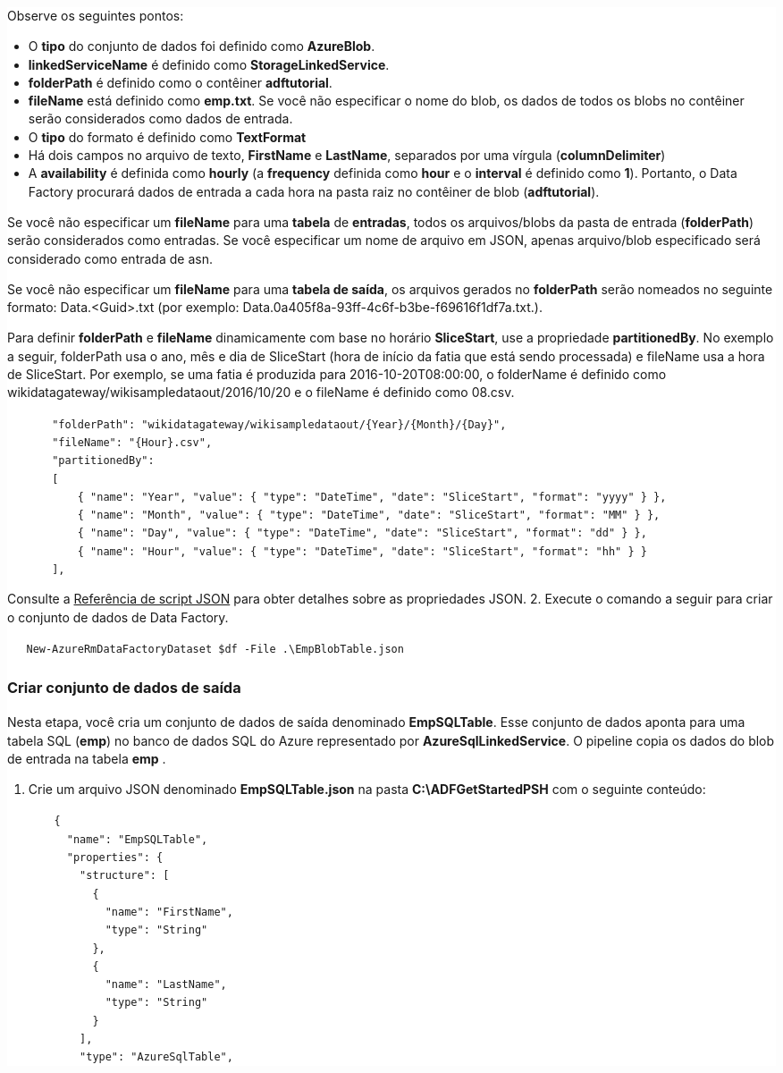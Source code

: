    Observe os seguintes pontos: 
   
   * O **tipo** do conjunto de dados foi definido como **AzureBlob**.
   * **linkedServiceName** é definido como **StorageLinkedService**. 
   * **folderPath** é definido como o contêiner **adftutorial**. 
   * **fileName** está definido como **emp.txt**. Se você não especificar o nome do blob, os dados de todos os blobs no contêiner serão considerados como dados de entrada.  
   * O **tipo** do formato é definido como **TextFormat**
   * Há dois campos no arquivo de texto, **FirstName** e **LastName**, separados por uma vírgula (**columnDelimiter**) 
   * A **availability** é definida como **hourly** (a **frequency** definida como **hour** e o **interval** é definido como **1**). Portanto, o Data Factory procurará dados de entrada a cada hora na pasta raiz no contêiner de blob (**adftutorial**).
   
   Se você não especificar um **fileName** para uma **tabela** de **entradas**, todos os arquivos/blobs da pasta de entrada (**folderPath**) serão considerados como entradas. Se você especificar um nome de arquivo em JSON, apenas arquivo/blob especificado será considerado como entrada de asn. 
   
   Se você não especificar um **fileName** para uma **tabela de saída**, os arquivos gerados no **folderPath** serão nomeados no seguinte formato: Data.<Guid\>.txt (por exemplo: Data.0a405f8a-93ff-4c6f-b3be-f69616f1df7a.txt.).
   
   Para definir **folderPath** e **fileName** dinamicamente com base no horário **SliceStart**, use a propriedade **partitionedBy**. No exemplo a seguir, folderPath usa o ano, mês e dia de SliceStart (hora de início da fatia que está sendo processada) e fileName usa a hora de SliceStart. Por exemplo, se uma fatia é produzida para 2016-10-20T08:00:00, o folderName é definido como wikidatagateway/wikisampledataout/2016/10/20 e o fileName é definido como 08.csv. 
   
           "folderPath": "wikidatagateway/wikisampledataout/{Year}/{Month}/{Day}",
           "fileName": "{Hour}.csv",
           "partitionedBy": 
           [
               { "name": "Year", "value": { "type": "DateTime", "date": "SliceStart", "format": "yyyy" } },
               { "name": "Month", "value": { "type": "DateTime", "date": "SliceStart", "format": "MM" } }, 
               { "name": "Day", "value": { "type": "DateTime", "date": "SliceStart", "format": "dd" } }, 
               { "name": "Hour", "value": { "type": "DateTime", "date": "SliceStart", "format": "hh" } } 
           ],
   
   Consulte a [Referência de script JSON](http://go.microsoft.com/fwlink/?LinkId=516971) para obter detalhes sobre as propriedades JSON.
2. Execute o comando a seguir para criar o conjunto de dados de Data Factory.
   
       New-AzureRmDataFactoryDataset $df -File .\EmpBlobTable.json

### <a name="create-output-dataset"></a>Criar conjunto de dados de saída
Nesta etapa, você cria um conjunto de dados de saída denominado **EmpSQLTable**. Esse conjunto de dados aponta para uma tabela SQL (**emp**) no banco de dados SQL do Azure representado por **AzureSqlLinkedService**. O pipeline copia os dados do blob de entrada na tabela **emp** . 

1. Crie um arquivo JSON denominado **EmpSQLTable.json** na pasta **C:\ADFGetStartedPSH** com o seguinte conteúdo:
   
           {
             "name": "EmpSQLTable",
             "properties": {
               "structure": [
                 {
                   "name": "FirstName",
                   "type": "String"
                 },
                 {
                   "name": "LastName",
                   "type": "String"
                 }
               ],
               "type": "AzureSqlTable",